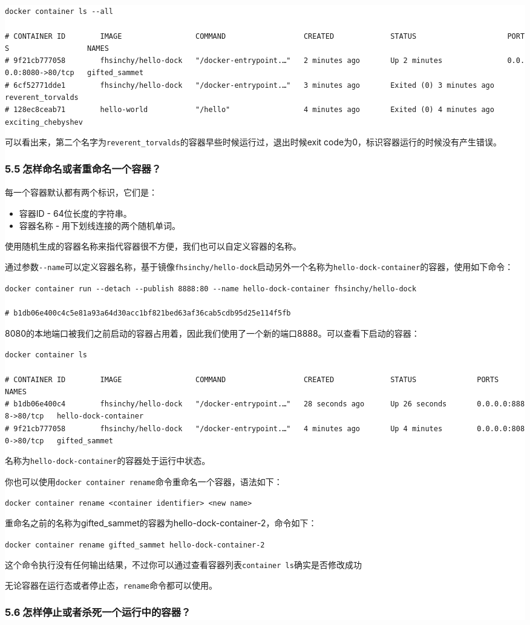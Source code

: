 ```
docker container ls --all

# CONTAINER ID        IMAGE                 COMMAND                  CREATED             STATUS                     PORTS                  NAMES
# 9f21cb777058        fhsinchy/hello-dock   "/docker-entrypoint.…"   2 minutes ago       Up 2 minutes               0.0.0.0:8080->80/tcp   gifted_sammet
# 6cf52771dde1        fhsinchy/hello-dock   "/docker-entrypoint.…"   3 minutes ago       Exited (0) 3 minutes ago                          reverent_torvalds
# 128ec8ceab71        hello-world           "/hello"                 4 minutes ago       Exited (0) 4 minutes ago                          exciting_chebyshev
```

可以看出来，第二个名字为`reverent_torvalds`的容器早些时候运行过，退出时候exit code为0，标识容器运行的时候没有产生错误。

<h3 id="5.5">5.5 怎样命名或者重命名一个容器？</h3>

每一个容器默认都有两个标识，它们是：

- 容器ID - 64位长度的字符串。
- 容器名称 - 用下划线连接的两个随机单词。

使用随机生成的容器名称来指代容器很不方便，我们也可以自定义容器的名称。

通过参数`--name`可以定义容器名称，基于镜像`fhsinchy/hello-dock`启动另外一个名称为`hello-dock-container`的容器，使用如下命令：

```
docker container run --detach --publish 8888:80 --name hello-dock-container fhsinchy/hello-dock

# b1db06e400c4c5e81a93a64d30acc1bf821bed63af36cab5cdb95d25e114f5fb
```

8080的本地端口被我们之前启动的容器占用着，因此我们使用了一个新的端口8888。可以查看下启动的容器：

```
docker container ls

# CONTAINER ID        IMAGE                 COMMAND                  CREATED             STATUS              PORTS                  NAMES
# b1db06e400c4        fhsinchy/hello-dock   "/docker-entrypoint.…"   28 seconds ago      Up 26 seconds       0.0.0.0:8888->80/tcp   hello-dock-container
# 9f21cb777058        fhsinchy/hello-dock   "/docker-entrypoint.…"   4 minutes ago       Up 4 minutes        0.0.0.0:8080->80/tcp   gifted_sammet
```

名称为`hello-dock-container`的容器处于运行中状态。

你也可以使用`docker container rename`命令重命名一个容器，语法如下：

`docker container rename <container identifier> <new name>`

重命名之前的名称为gifted_sammet的容器为hello-dock-container-2，命令如下：

`docker container rename gifted_sammet hello-dock-container-2`

这个命令执行没有任何输出结果，不过你可以通过查看容器列表`container ls`确实是否修改成功

无论容器在运行态或者停止态，`rename`命令都可以使用。

<h3 id="5.6">5.6 怎样停止或者杀死一个运行中的容器？</h3>
